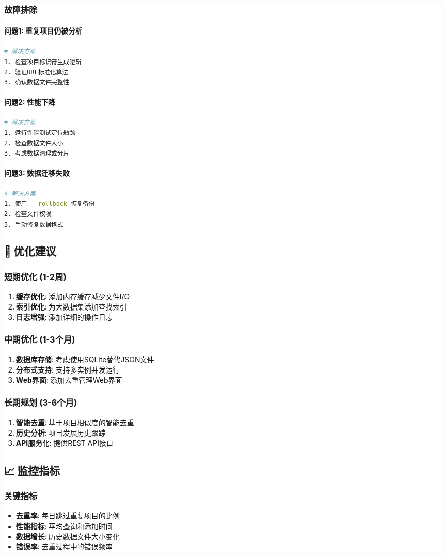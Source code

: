 ### 故障排除

#### 问题1: 重复项目仍被分析
```bash
# 解决方案
1. 检查项目标识符生成逻辑
2. 验证URL标准化算法
3. 确认数据文件完整性
```

#### 问题2: 性能下降
```bash
# 解决方案
1. 运行性能测试定位瓶颈
2. 检查数据文件大小
3. 考虑数据清理或分片
```

#### 问题3: 数据迁移失败
```bash
# 解决方案
1. 使用 --rollback 恢复备份
2. 检查文件权限
3. 手动修复数据格式
```

## 🎯 优化建议

### 短期优化 (1-2周)

1. **缓存优化**: 添加内存缓存减少文件I/O
2. **索引优化**: 为大数据集添加查找索引
3. **日志增强**: 添加详细的操作日志

### 中期优化 (1-3个月)

1. **数据库存储**: 考虑使用SQLite替代JSON文件
2. **分布式支持**: 支持多实例并发运行
3. **Web界面**: 添加去重管理Web界面

### 长期规划 (3-6个月)

1. **智能去重**: 基于项目相似度的智能去重
2. **历史分析**: 项目发展历史跟踪
3. **API服务化**: 提供REST API接口

## 📈 监控指标

### 关键指标

- **去重率**: 每日跳过重复项目的比例
- **性能指标**: 平均查询和添加时间
- **数据增长**: 历史数据文件大小变化
- **错误率**: 去重过程中的错误频率
